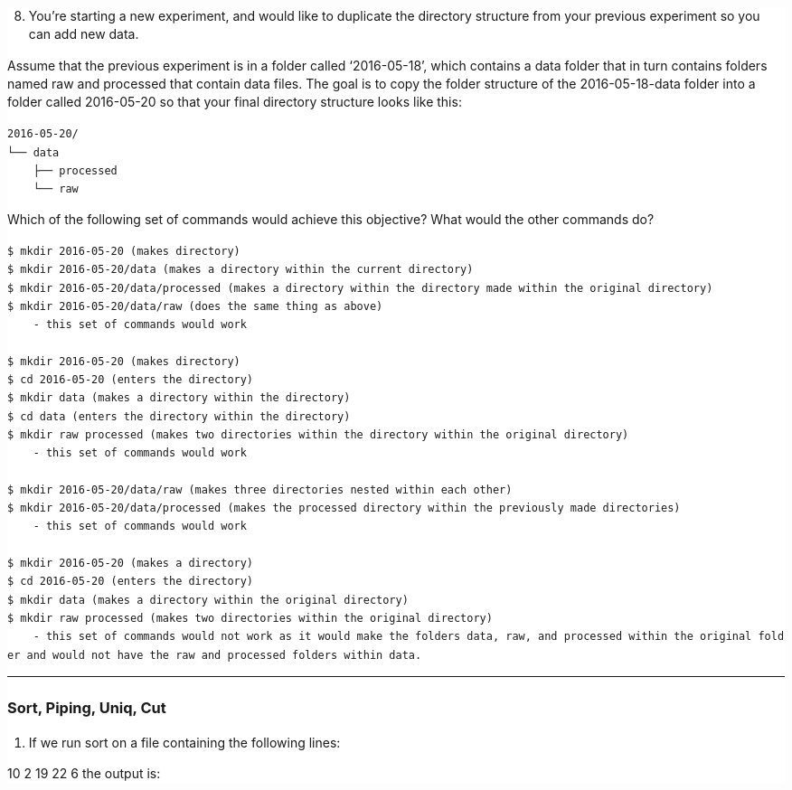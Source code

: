 8. You’re starting a new experiment, and would like to duplicate the directory structure from your previous experiment so you can add new data.

Assume that the previous experiment is in a folder called ‘2016-05-18’, which contains a data folder that in turn contains folders named raw and processed that contain data files. The goal is to copy the folder structure of the 2016-05-18-data folder into a folder called 2016-05-20 so that your final directory structure looks like this:

```
2016-05-20/
└── data
    ├── processed
    └── raw
```

Which of the following set of commands would achieve this objective? What would the other commands do?
```
$ mkdir 2016-05-20 (makes directory)
$ mkdir 2016-05-20/data (makes a directory within the current directory)
$ mkdir 2016-05-20/data/processed (makes a directory within the directory made within the original directory)
$ mkdir 2016-05-20/data/raw (does the same thing as above)
	- this set of commands would work

$ mkdir 2016-05-20 (makes directory)
$ cd 2016-05-20 (enters the directory)
$ mkdir data (makes a directory within the directory)
$ cd data (enters the directory within the directory)
$ mkdir raw processed (makes two directories within the directory within the original directory)
	- this set of commands would work

$ mkdir 2016-05-20/data/raw (makes three directories nested within each other)
$ mkdir 2016-05-20/data/processed (makes the processed directory within the previously made directories)
	- this set of commands would work

$ mkdir 2016-05-20 (makes a directory)
$ cd 2016-05-20 (enters the directory)
$ mkdir data (makes a directory within the original directory)
$ mkdir raw processed (makes two directories within the original directory)
	- this set of commands would not work as it would make the folders data, raw, and processed within the original folder and would not have the raw and processed folders within data.

```
---

### Sort, Piping, Uniq, Cut

1. If we run sort on a file containing the following lines:

10
2
19
22
6
the output is:
